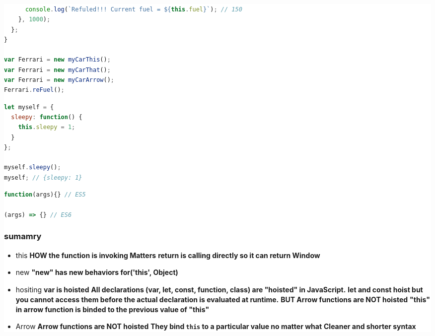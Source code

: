```js
      console.log(`Refuled!!! Current fuel = ${this.fuel}`); // 150
    }, 1000);
  };
}

var Ferrari = new myCarThis();
var Ferrari = new myCarThat();
var Ferrari = new myCarArrow();
Ferrari.reFuel();
```

```js
let myself = {
  sleepy: function() {
    this.sleepy = 1;
  }
};

myself.sleepy();
myself; // {sleepy: 1}
```

```js
function(args){} // ES5

(args) => {} // ES6

```

### sumamry

- this
  **HOW the function is invoking Matters**
  **return is calling directly so it can return Window**

- new
  **"new" has new behaviors for('this', Object)**

- hositing
  **var is hoisted**
  **All declarations (var, let, const, function, class) are "hoisted" in JavaScript.**
  **let and const hoist but you cannot access them before the actual declaration is evaluated at runtime.**
  **BUT Arrow functions are NOT hoisted**
  **"this" in arrow function is binded to the previous value of "this"**

- Arrow
  **Arrow functions are NOT hoisted**
  **They bind `this` to a particular value no matter what**
  **Cleaner and shorter syntax**
